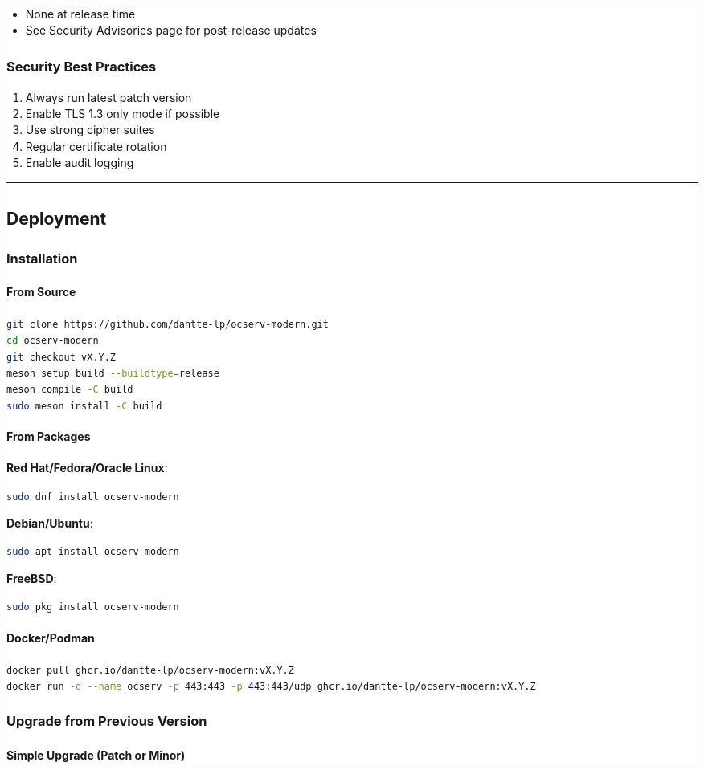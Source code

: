 - None at release time
- See Security Advisories page for post-release updates

### Security Best Practices

1. Always run latest patch version
2. Enable TLS 1.3 only mode if possible
3. Use strong cipher suites
4. Regular certificate rotation
5. Enable audit logging

---

## Deployment

### Installation

#### From Source

```bash
git clone https://github.com/dantte-lp/ocserv-modern.git
cd ocserv-modern
git checkout vX.Y.Z
meson setup build --buildtype=release
meson compile -C build
sudo meson install -C build
```

#### From Packages

**Red Hat/Fedora/Oracle Linux**:
```bash
sudo dnf install ocserv-modern
```

**Debian/Ubuntu**:
```bash
sudo apt install ocserv-modern
```

**FreeBSD**:
```bash
sudo pkg install ocserv-modern
```

#### Docker/Podman

```bash
docker pull ghcr.io/dantte-lp/ocserv-modern:vX.Y.Z
docker run -d --name ocserv -p 443:443 -p 443:443/udp ghcr.io/dantte-lp/ocserv-modern:vX.Y.Z
```

### Upgrade from Previous Version

#### Simple Upgrade (Patch or Minor)

